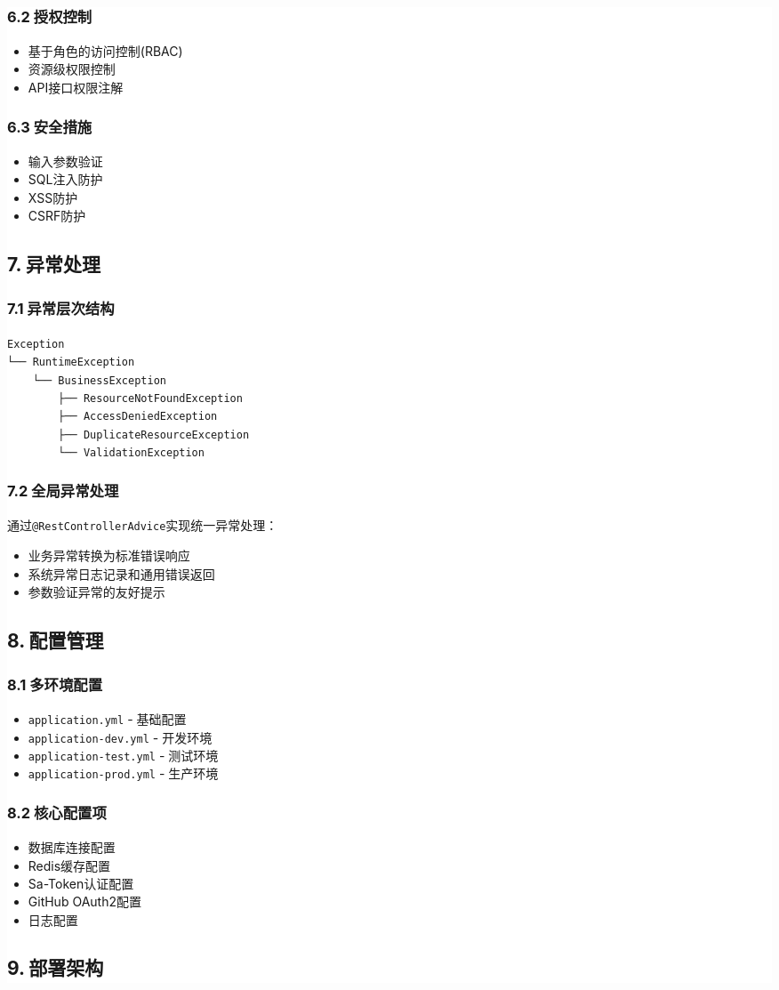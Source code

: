 ### 6.2 授权控制
- 基于角色的访问控制(RBAC)
- 资源级权限控制
- API接口权限注解

### 6.3 安全措施
- 输入参数验证
- SQL注入防护
- XSS防护
- CSRF防护

## 7. 异常处理

### 7.1 异常层次结构

```
Exception
└── RuntimeException
    └── BusinessException
        ├── ResourceNotFoundException
        ├── AccessDeniedException
        ├── DuplicateResourceException
        └── ValidationException
```

### 7.2 全局异常处理

通过`@RestControllerAdvice`实现统一异常处理：
- 业务异常转换为标准错误响应
- 系统异常日志记录和通用错误返回
- 参数验证异常的友好提示

## 8. 配置管理

### 8.1 多环境配置
- `application.yml` - 基础配置
- `application-dev.yml` - 开发环境
- `application-test.yml` - 测试环境
- `application-prod.yml` - 生产环境

### 8.2 核心配置项
- 数据库连接配置
- Redis缓存配置
- Sa-Token认证配置
- GitHub OAuth2配置
- 日志配置

## 9. 部署架构
